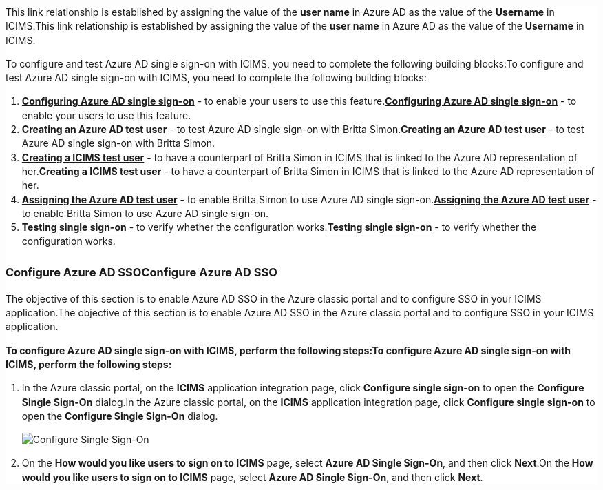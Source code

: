 <span data-ttu-id="ab663-143">This link relationship is established by assigning the value of the **user name** in Azure AD as the value of the **Username** in ICIMS.</span><span class="sxs-lookup"><span data-stu-id="ab663-143">This link relationship is established by assigning the value of the **user name** in Azure AD as the value of the **Username** in ICIMS.</span></span>

<span data-ttu-id="ab663-144">To configure and test Azure AD single sign-on with ICIMS, you need to complete the following building blocks:</span><span class="sxs-lookup"><span data-stu-id="ab663-144">To configure and test Azure AD single sign-on with ICIMS, you need to complete the following building blocks:</span></span>

1. <span data-ttu-id="ab663-145">**[Configuring Azure AD single sign-on](#configuring-azure-ad-single-single-sign-on)** - to enable your users to use this feature.</span><span class="sxs-lookup"><span data-stu-id="ab663-145">**[Configuring Azure AD single sign-on](#configuring-azure-ad-single-single-sign-on)** - to enable your users to use this feature.</span></span>
2. <span data-ttu-id="ab663-146">**[Creating an Azure AD test user](#creating-an-azure-ad-test-user)** - to test Azure AD single sign-on with Britta Simon.</span><span class="sxs-lookup"><span data-stu-id="ab663-146">**[Creating an Azure AD test user](#creating-an-azure-ad-test-user)** - to test Azure AD single sign-on with Britta Simon.</span></span>
3. <span data-ttu-id="ab663-147">**[Creating a ICIMS test user](#creating-a-icims-test-user)** - to have a counterpart of Britta Simon in ICIMS that is linked to the Azure AD representation of her.</span><span class="sxs-lookup"><span data-stu-id="ab663-147">**[Creating a ICIMS test user](#creating-a-icims-test-user)** - to have a counterpart of Britta Simon in ICIMS that is linked to the Azure AD representation of her.</span></span>
4. <span data-ttu-id="ab663-148">**[Assigning the Azure AD test user](#assigning-the-azure-ad-test-user)** - to enable Britta Simon to use Azure AD single sign-on.</span><span class="sxs-lookup"><span data-stu-id="ab663-148">**[Assigning the Azure AD test user](#assigning-the-azure-ad-test-user)** - to enable Britta Simon to use Azure AD single sign-on.</span></span>
5. <span data-ttu-id="ab663-149">**[Testing single sign-on](#testing-single-sign-on)** - to verify whether the configuration works.</span><span class="sxs-lookup"><span data-stu-id="ab663-149">**[Testing single sign-on](#testing-single-sign-on)** - to verify whether the configuration works.</span></span>

### <a name="configure-azure-ad-sso"></a><span data-ttu-id="ab663-150">Configure Azure AD SSO</span><span class="sxs-lookup"><span data-stu-id="ab663-150">Configure Azure AD SSO</span></span>
<span data-ttu-id="ab663-151">The objective of this section is to enable Azure AD SSO in the Azure classic portal and to configure SSO in your ICIMS application.</span><span class="sxs-lookup"><span data-stu-id="ab663-151">The objective of this section is to enable Azure AD SSO in the Azure classic portal and to configure SSO in your ICIMS application.</span></span>

<span data-ttu-id="ab663-152">**To configure Azure AD single sign-on with ICIMS, perform the following steps:**</span><span class="sxs-lookup"><span data-stu-id="ab663-152">**To configure Azure AD single sign-on with ICIMS, perform the following steps:**</span></span>

1. <span data-ttu-id="ab663-153">In the Azure classic portal, on the **ICIMS** application integration page, click **Configure single sign-on** to open the **Configure Single Sign-On**  dialog.</span><span class="sxs-lookup"><span data-stu-id="ab663-153">In the Azure classic portal, on the **ICIMS** application integration page, click **Configure single sign-on** to open the **Configure Single Sign-On**  dialog.</span></span>
   
    ![Configure Single Sign-On][6] 
2. <span data-ttu-id="ab663-155">On the **How would you like users to sign on to ICIMS** page, select **Azure AD Single Sign-On**, and then click **Next**.</span><span class="sxs-lookup"><span data-stu-id="ab663-155">On the **How would you like users to sign on to ICIMS** page, select **Azure AD Single Sign-On**, and then click **Next**.</span></span>
   

[1]: https://docstestmedia1.blob.core.windows.net/azure-media/articles/active-directory/media/active-directory-saas-icims-tutorial/tutorial_general_01.png
[2]: https://docstestmedia1.blob.core.windows.net/azure-media/articles/active-directory/media/active-directory-saas-icims-tutorial/tutorial_general_02.png
[3]: https://docstestmedia1.blob.core.windows.net/azure-media/articles/active-directory/media/active-directory-saas-icims-tutorial/tutorial_general_03.png
[4]: https://docstestmedia1.blob.core.windows.net/azure-media/articles/active-directory/media/active-directory-saas-icims-tutorial/tutorial_general_04.png
[6]: https://docstestmedia1.blob.core.windows.net/azure-media/articles/active-directory/media/active-directory-saas-icims-tutorial/tutorial_general_05.png
[10]: https://docstestmedia1.blob.core.windows.net/azure-media/articles/active-directory/media/active-directory-saas-icims-tutorial/tutorial_general_06.png
[11]: https://docstestmedia1.blob.core.windows.net/azure-media/articles/active-directory/media/active-directory-saas-icims-tutorial/tutorial_general_07.png
[20]: https://docstestmedia1.blob.core.windows.net/azure-media/articles/active-directory/media/active-directory-saas-icims-tutorial/tutorial_general_100.png
[200]: https://docstestmedia1.blob.core.windows.net/azure-media/articles/active-directory/media/active-directory-saas-icims-tutorial/tutorial_general_200.png
[201]: https://docstestmedia1.blob.core.windows.net/azure-media/articles/active-directory/media/active-directory-saas-icims-tutorial/tutorial_general_201.png
[203]: https://docstestmedia1.blob.core.windows.net/azure-media/articles/active-directory/media/active-directory-saas-icims-tutorial/tutorial_general_203.png
[204]: ./media/active-directory-saas-icims-tutorial/tutorial_general_204.png
[205]: https://docstestmedia1.blob.core.windows.net/azure-media/articles/active-directory/media/active-directory-saas-icims-tutorial/tutorial_general_205.png